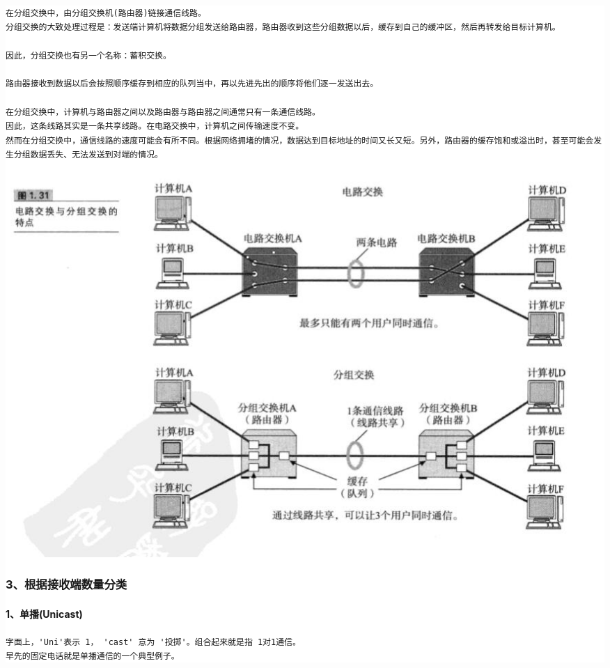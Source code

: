 ```
在分组交换中，由分组交换机(路由器)链接通信线路。
分组交换的大致处理过程是：发送端计算机将数据分组发送给路由器，路由器收到这些分组数据以后，缓存到自己的缓冲区，然后再转发给目标计算机。

因此，分组交换也有另一个名称：蓄积交换。

路由器接收到数据以后会按照顺序缓存到相应的队列当中，再以先进先出的顺序将他们逐一发送出去。

在分组交换中，计算机与路由器之间以及路由器与路由器之间通常只有一条通信线路。
因此，这条线路其实是一条共享线路。在电路交换中，计算机之间传输速度不变。
然而在分组交换中，通信线路的速度可能会有所不同。根据网络拥堵的情况，数据达到目标地址的时间又长又短。另外，路由器的缓存饱和或溢出时，甚至可能会发生分组数据丢失、无法发送到对端的情况。
```

![](images01/01-06.jpg)



### 3、根据接收端数量分类

#### 1、单播(Unicast)

```
字面上，'Uni'表示 1， 'cast' 意为 '投掷'。组合起来就是指 1对1通信。
早先的固定电话就是单播通信的一个典型例子。
```
